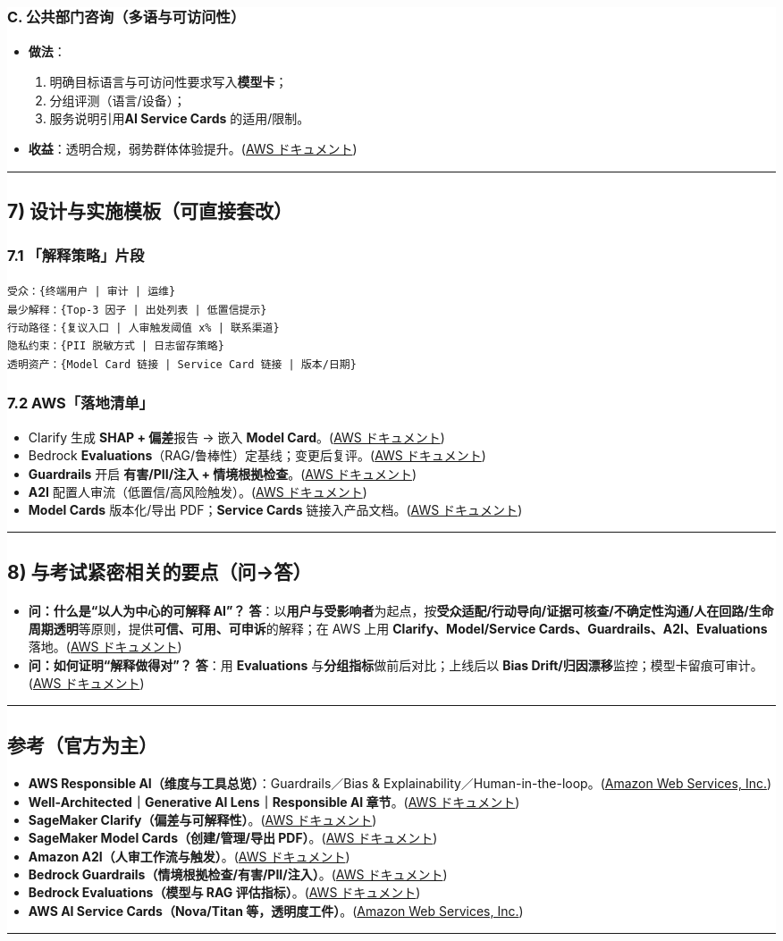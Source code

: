 ### C. 公共部门咨询（多语与可访问性）

* **做法**：

  1. 明确目标语言与可访问性要求写入**模型卡**；
  2. 分组评测（语言/设备）；
  3. 服务说明引用**AI Service Cards** 的适用/限制。
* **收益**：透明合规，弱势群体体验提升。([AWS ドキュメント][3])

---

## 7) 设计与实施模板（可直接套改）

### 7.1 「解释策略」片段

```
受众：{终端用户 | 审计 | 运维}
最少解释：{Top-3 因子 | 出处列表 | 低置信提示}
行动路径：{复议入口 | 人审触发阈值 x% | 联系渠道}
隐私约束：{PII 脱敏方式 | 日志留存策略}
透明资产：{Model Card 链接 | Service Card 链接 | 版本/日期}
```

### 7.2 AWS「落地清单」

* Clarify 生成 **SHAP + 偏差**报告 → 嵌入 **Model Card**。([AWS ドキュメント][2])
* Bedrock **Evaluations**（RAG/鲁棒性）定基线；变更后复评。([AWS ドキュメント][6])
* **Guardrails** 开启 **有害/PII/注入 + 情境根拠检查**。([AWS ドキュメント][7])
* **A2I** 配置人审流（低置信/高风险触发）。([AWS ドキュメント][4])
* **Model Cards** 版本化/导出 PDF；**Service Cards** 链接入产品文档。([AWS ドキュメント][10])

---

## 8) 与考试紧密相关的要点（问→答）

* **问：什么是“以人为中心的可解释 AI”？**
  **答**：以**用户与受影响者**为起点，按**受众适配/行动导向/证据可核查/不确定性沟通/人在回路/生命周期透明**等原则，提供**可信、可用、可申诉**的解释；在 AWS 上用 **Clarify、Model/Service Cards、Guardrails、A2I、Evaluations** 落地。([AWS ドキュメント][1])
* **问：如何证明“解释做得对”？**
  **答**：用 **Evaluations** 与**分组指标**做前后对比；上线后以 **Bias Drift/归因漂移**监控；模型卡留痕可审计。([AWS ドキュメント][6])

---

## 参考（官方为主）

* **AWS Responsible AI（维度与工具总览）**：Guardrails／Bias & Explainability／Human-in-the-loop。([Amazon Web Services, Inc.][11])
* **Well-Architected｜Generative AI Lens｜Responsible AI 章节**。([AWS ドキュメント][1])
* **SageMaker Clarify（偏差与可解释性）**。([AWS ドキュメント][2])
* **SageMaker Model Cards（创建/管理/导出 PDF）**。([AWS ドキュメント][3])
* **Amazon A2I（人审工作流与触发）**。([AWS ドキュメント][4])
* **Bedrock Guardrails（情境根拠检查/有害/PII/注入）**。([AWS ドキュメント][7])
* **Bedrock Evaluations（模型与 RAG 评估指标）**。([AWS ドキュメント][6])
* **AWS AI Service Cards（Nova/Titan 等，透明度工件）**。([Amazon Web Services, Inc.][8])

---

[1]: https://docs.aws.amazon.com/wellarchitected/latest/generative-ai-lens/responsible-ai.html?utm_source=chatgpt.com "Responsible AI - Generative AI Lens"
[2]: https://docs.aws.amazon.com/sagemaker/latest/dg/clarify-configure-processing-jobs.html?utm_source=chatgpt.com "Fairness, model explainability and bias detection with ..."
[3]: https://docs.aws.amazon.com/sagemaker/latest/dg/model-cards.html?utm_source=chatgpt.com "Amazon SageMaker Model Cards"
[4]: https://docs.aws.amazon.com/sagemaker/latest/dg/a2i-use-augmented-ai-a2i-human-review-loops.html?utm_source=chatgpt.com "Using Amazon Augmented AI for Human Review"
[5]: https://docs.aws.amazon.com/bedrock/latest/userguide/guardrails-contextual-grounding-check.html?utm_source=chatgpt.com "Use contextual grounding check to filter hallucinations in ..."
[6]: https://docs.aws.amazon.com/bedrock/latest/userguide/evaluation.html?utm_source=chatgpt.com "Evaluate the performance of Amazon Bedrock resources"
[7]: https://docs.aws.amazon.com/bedrock/latest/userguide/guardrails.html?utm_source=chatgpt.com "Detect and filter harmful content by using Amazon Bedrock ..."
[8]: https://aws.amazon.com/about-aws/whats-new/2024/12/aws-ai-service-cards-advance-responsible-generative-ai/?utm_source=chatgpt.com "Announcing new AWS AI Service Cards to advance ..."
[9]: https://docs.aws.amazon.com/bedrock/latest/userguide/evaluation-kb.html?utm_source=chatgpt.com "Evaluate the performance of RAG sources using ..."
[10]: https://docs.aws.amazon.com/sagemaker/latest/dg/model-cards-manage.html?utm_source=chatgpt.com "Model cards actions - Amazon SageMaker AI"
[11]: https://aws.amazon.com/ai/responsible-ai/?utm_source=chatgpt.com "Building AI Responsibly"
